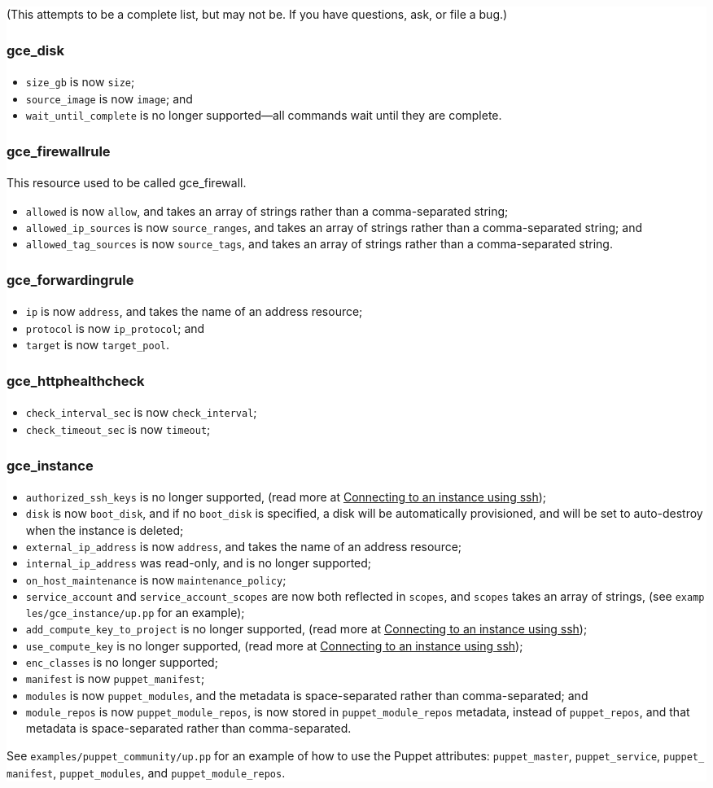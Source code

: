 (This attempts to be a complete list, but may not be.  If you have questions, ask, or file a bug.)

### gce_disk

- `size_gb` is now `size`;
- `source_image` is now `image`; and
- `wait_until_complete` is no longer supported—all commands wait until they are complete.

### gce_firewallrule

This resource used to be called gce_firewall.

- `allowed` is now `allow`, and takes an array of strings rather than a comma-separated string;
- `allowed_ip_sources` is now `source_ranges`, and takes an array of strings rather than a comma-separated string; and
- `allowed_tag_sources` is now `source_tags`, and takes an array of strings rather than a comma-separated string.

### gce_forwardingrule

- `ip` is now `address`, and takes the name of an address resource;
- `protocol` is now `ip_protocol`; and
- `target` is now `target_pool`.

### gce_httphealthcheck

- `check_interval_sec` is now `check_interval`;
- `check_timeout_sec` is now `timeout`;

### gce_instance

- `authorized_ssh_keys` is no longer supported, (read more at [Connecting to an instance using ssh](https://cloud.google.com/compute/docs/instances/#sshing));
- `disk` is now `boot_disk`, and if no `boot_disk` is specified, a disk will be automatically provisioned, and will be set to auto-destroy when the instance is deleted;
- `external_ip_address` is now `address`, and takes the name of an address resource;
- `internal_ip_address` was read-only, and is no longer supported;
- `on_host_maintenance` is now `maintenance_policy`;
- `service_account` and `service_account_scopes` are now both reflected in `scopes`, and `scopes` takes an array of strings, (see `examples/gce_instance/up.pp` for an example);
- `add_compute_key_to_project` is no longer supported, (read more at [Connecting to an instance using ssh](https://cloud.google.com/compute/docs/instances/#sshing));
- `use_compute_key` is no longer supported, (read more at [Connecting to an instance using ssh](https://cloud.google.com/compute/docs/instances/#sshing));
- `enc_classes` is no longer supported;
- `manifest` is now `puppet_manifest`;
- `modules` is now `puppet_modules`, and the metadata is space-separated rather than comma-separated; and
- `module_repos` is now `puppet_module_repos`, is now stored in `puppet_module_repos` metadata, instead of `puppet_repos`, and that metadata is space-separated rather than comma-separated.

See `examples/puppet_community/up.pp` for an example of how to use the Puppet attributes: `puppet_master`, `puppet_service`, `puppet_manifest`, `puppet_modules`, and `puppet_module_repos`.
